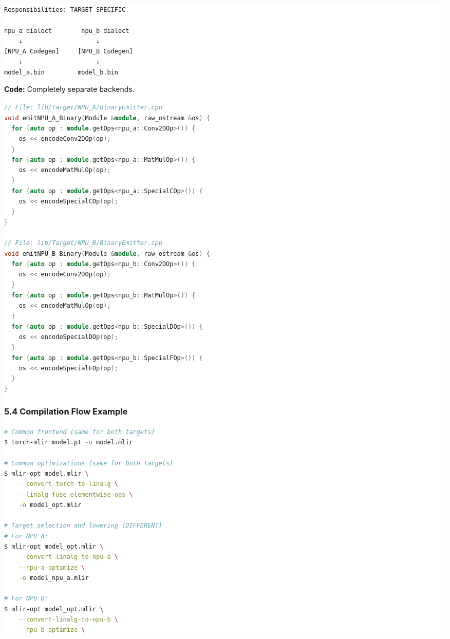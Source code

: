 ```text
Responsibilities: TARGET-SPECIFIC

npu_a dialect        npu_b dialect
    ↓                    ↓
[NPU_A Codegen]     [NPU_B Codegen]
    ↓                    ↓
model_a.bin         model_b.bin
```

**Code:** Completely separate backends.

```cpp
// File: lib/Target/NPU_A/BinaryEmitter.cpp
void emitNPU_A_Binary(Module &module, raw_ostream &os) {
  for (auto op : module.getOps<npu_a::Conv2DOp>()) {
    os << encodeConv2DOp(op);
  }
  for (auto op : module.getOps<npu_a::MatMulOp>()) {
    os << encodeMatMulOp(op);
  }
  for (auto op : module.getOps<npu_a::SpecialCOp>()) {
    os << encodeSpecialCOp(op);
  }
}

// File: lib/Target/NPU_B/BinaryEmitter.cpp
void emitNPU_B_Binary(Module &module, raw_ostream &os) {
  for (auto op : module.getOps<npu_b::Conv2DOp>()) {
    os << encodeConv2DOp(op);
  }
  for (auto op : module.getOps<npu_b::MatMulOp>()) {
    os << encodeMatMulOp(op);
  }
  for (auto op : module.getOps<npu_b::SpecialDOp>()) {
    os << encodeSpecialDOp(op);
  }
  for (auto op : module.getOps<npu_b::SpecialFOp>()) {
    os << encodeSpecialFOp(op);
  }
}
```

### 5.4 Compilation Flow Example

```bash
# Common frontend (same for both targets)
$ torch-mlir model.pt -o model.mlir

# Common optimizations (same for both targets)
$ mlir-opt model.mlir \
    --convert-torch-to-linalg \
    --linalg-fuse-elementwise-ops \
    -o model_opt.mlir

# Target selection and lowering (DIFFERENT)
# For NPU A:
$ mlir-opt model_opt.mlir \
    --convert-linalg-to-npu-a \
    --npu-a-optimize \
    -o model_npu_a.mlir

# For NPU B:
$ mlir-opt model_opt.mlir \
    --convert-linalg-to-npu-b \
    --npu-b-optimize \
```